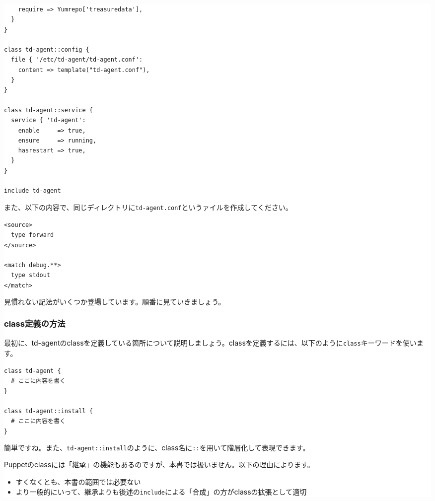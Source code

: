 ```
    require => Yumrepo['treasuredata'],
  }
}

class td-agent::config {
  file { '/etc/td-agent/td-agent.conf':
    content => template("td-agent.conf"),
  }
}

class td-agent::service {
  service { 'td-agent':
    enable     => true,
    ensure     => running,
    hasrestart => true,
  }
}

include td-agent
```

また、以下の内容で、同じディレクトリに`td-agent.conf`というァイルを作成してください。

```
<source>
  type forward
</source>

<match debug.**>
  type stdout
</match>
```

見慣れない記法がいくつか登場しています。順番に見ていきましょう。

### class定義の方法

最初に、td-agentのclassを定義している箇所について説明しましょう。classを定義するには、以下のように`class`キーワードを使います。

```
class td-agent {
  # ここに内容を書く
}

class td-agent::install {
  # ここに内容を書く
}
```

簡単ですね。また、`td-agent::install`のように、class名に`::`を用いて階層化して表現できます。

Puppetのclassには「継承」の機能もあるのですが、本書では扱いません。以下の理由によります。

  * すくなくとも、本書の範囲では必要ない
  * より一般的にいって、継承よりも後述の`include`による「合成」の方がclassの拡張として適切
